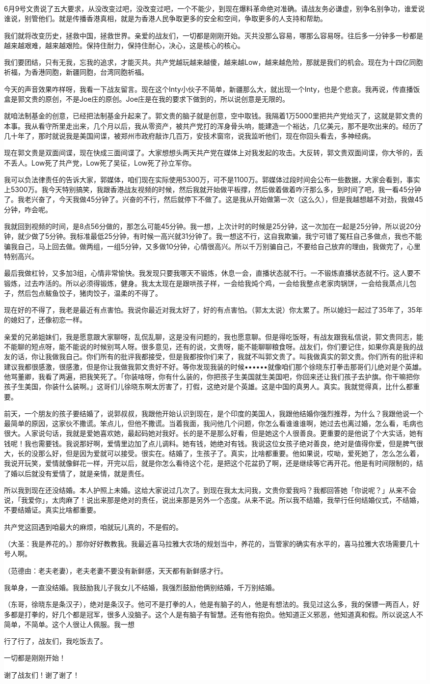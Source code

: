 
6月9号文贵说了五大要求，从没改变过吧，没改变过吧，一个不能少，到现在爆料革命绝对准确。请战友务必谦虚，别争名别争功，谁爱说谁说，别管他们。就是传播香港真相，就是为香港人民争取更多的安全和空间，争取更多的人支持和帮助。


我们就将改变历史，拯救中国，拯救世界。亲爱的战友们，一切都是刚刚开始。灭共没那么容易，哪那么容易呀。往后多一分钟多一秒都是越来越艰难，越来越艰险。保持住耐力，保持住耐心，决心，这是核心的核心。


我们要团结，只有无我，忘我的追求，才能灭共。共产党越玩越来越傻，越来越Low，越来越危险，那就是我们的机会。现在为十四亿同胞祈福，为香港同胞，新疆同胞，台湾同胞祈福。


今天的声音效果咋样呀，我看一下战友留言。现在这个Inty小伙子不简单，新疆那么大，就出现一个Inty，也是个悲哀。我再说，传直播饭盒是郭文贵的原创，不是Joe庄的原创。Joe庄是在我的要求下做到的，所以说创意是无限的。


就咱法制基金的创意，已经把法制基金升起来了。郭文贵的脑子就是创意，空中取钱。我隔着1万5000里把共产党给灭了，这就是郭文贵的本事。我从看守所里走出来，几个月以后，我从零资产，被共产党打的浑身骨头响，能建造一个裕达，几亿美元，那不是吹出来的。经历了几十年了，那时就说我是美国间谍，被郑州市政府敲诈几百万，安技术窗帘，说我监听他们，现在你回头看去，多神经病。


现在郭文贵是双面间谍，现在快成三面间谍了。大家想想头两天共产党在媒体上对我发起的攻击。大反转，郭文贵双面间谍，你大爷的，丢不丢人。Low死了共产党，Low死了吴征，Low死了孙立军你。


我可以负法律责任的告诉大家，郭媒体，咱们现在实际使用5300万，可不是1100万。郭媒体过段时间会公布一些数据，大家会看到，事实上5300万。我今天特别搞笑，我跟香港战友视频的时候，然后我就开始做平板撑，然后做着做着咋汗那么多，到时间了吧，我一看45分钟了。我老兴奋了，今天我做45分钟了。兴奋的不行，然后就停下不做了。这是我从开始做第一次（这么久），但是我越想越不对劲，我做45分钟，咋会呢。


我就回到视频的时间，是8点56分做的，那怎么可能45分钟。我一想，上次计时的时候是25分钟，这一次加在一起是25分钟，所以说20分钟，就少做了5分钟。我标准最低25分钟，有时候一高兴就31分钟了。我一想这不行，这自我欺骗，我宁可错了冤枉自己多做点，我也不能骗我自己，马上回去做。做两组，一组5分钟，又多做10分钟，心情很高兴。所以千万别骗自己，不要给自己放弃的理由，我做完了，心里特别高兴。


最后我做杠铃，又多加3组，心情非常愉快。我发现只要我哪天不锻炼，休息一会，直播状态就不行。一不锻炼直播状态就不行。这人要不锻炼，过去咋活的。所以必须得锻炼，健身。我太太现在是跟哄孩子样，一会给我炖个鸡，一会给我整点老家肉锅饼，一会给我蒸点儿包子，然后包点鲅鱼饺子，猪肉饺子，温柔的不得了。


现在好的不得了，我老是最近有点害怕。我说你最近对我太好了，好的有点害怕。（郭太太说）你太累了。所以媳妇一起过了35年了，35年的媳妇了，还像初恋一样。


亲爱的兄弟姐妹们，我是愿意跟大家聊呀，乱侃乱聊，这是没有问题的，我也愿意聊。但是得吃饭呀，有战友跟我私信说，郭文贵同志，能不能聊的短点呀，能不能说的时候别骂人呀。很多意见，还有的说，文贵呀，能不能聊聊粮食呀。战友们，你们要记住，如果你真是我的战友的话，你让我做我自己。你们所有的批评我都接受，但是我都按你们来了，我就不叫郭文贵了。叫我做真实的郭文贵。你们所有的批评和建议我都很感激，很感激，但是你让我做我郭文贵好不好。等你发现我装的时候&bull;&bull;&bull;&bull;&bull;&bull;就像咱们那个徐晓东打拳击那哥们儿绝对是个英雄。他骂董卿，我看了两遍，把我笑死了。「你装啥呀，你有什么装的，你把孩子生美国就生美国吧，你回来还让我们孩子去护旗。你干嘛把你孩子生美国，你装什么装啊。」这哥们儿徐晓东啊太厉害了，打假，这绝对是个英雄。这是中国的真男人。真实。我就觉得真，比什么都重要。


前天，一个朋友的孩子要结婚了，说郭叔叔，我跟他开始认识到现在，是个印度的美国人，我跟他结婚你强烈推荐，为什么？我跟他说一个最简单的原因，这家伙不撒谎。笨点儿，但他不撒谎。当着我面，我问他几个问题，你怎么看谁谁谁啊，她过去也离过婚，怎么看，毛病也很大。人家说句话，我就是爱她喜欢她，最起码她对我好。长的是不是那么好看，但是她这个人很善良。更重要的是他说了个大实话，她有钱呢！我也需要钱。我说那好啊，爱情里边加了点儿调料。她有钱，她绝对有钱。我说这位女孩子绝对善良，绝对是值得你爱，但是脾气很大，长的没那么好，但是因为爱就可以接受。很实在。结婚了，生孩子了。真实，比啥都重要。他如果说，哎呦，爱死她了，怎么怎么着，我说开玩笑，爱情就像鲜花一样，开完以后，就是你怎么看待这个花，是把这个花盆扔了啊，还是继续等它再开花。他是有时间限制的，结了婚以后就没有爱情了，就是亲情，就是责任。


所以我到现在还没结婚。本人护照上未婚。这给大家说过几次了。到现在我太太问我，文贵你爱我吗？我都回答她「你说呢？」从来不会说，「我爱你」，太肉麻了！说出来那是绝对的责任，说出来那是另外一个态度。从来不说。所以我不结婚，我举行任何结婚仪式，不结婚，不要结婚证。真实比啥都重要。


共产党这回遇到咱最大的麻烦，咱就玩儿真的，不是假的。


（大圣：我是养花的。）那你好好教教我。我最近喜马拉雅大农场的规划当中，养花的，当管家的确实有水平的，喜马拉雅大农场需要几十号人啊。


（范德由：老夫老妻），老夫老妻不要没有新鲜感，天天都有新鲜感才行。


我单身，一直没结婚。我鼓励我儿子我女儿不结婚，我强烈鼓励他俩别结婚，千万别结婚。


（东哥，徐晓东是条汉子），绝对是条汉子。他可不是打拳的人，他是有脑子的人，他是有想法的。我见过这么多，我的保镖一两百人，好多都是打拳的，好几个都是冠军，很多人没脑子。这个人是有脑子有智慧。还有他有抱负。他知道正义邪恶，他知道真和假。所以说这人不简单，不简单。这个人很让人佩服。我一想


行了行了，战友们，我吃饭去了。


一切都是刚刚开始！


谢了战友们！谢了谢了！
